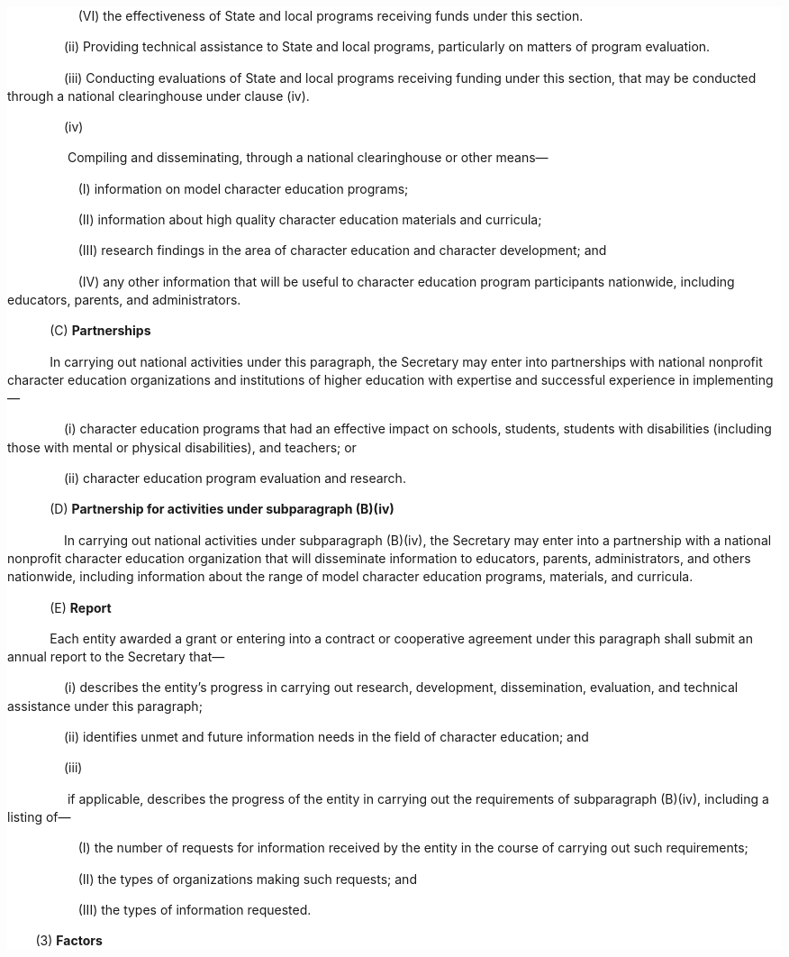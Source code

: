                     (VI) the effectiveness of State and local programs receiving funds under this section.

                (ii) Providing technical assistance to State and local programs, particularly on matters of program evaluation.

                (iii) Conducting evaluations of State and local programs receiving funding under this section, that may be conducted through a national clearinghouse under clause (iv).

                (iv)

                 Compiling and disseminating, through a national clearinghouse or other means—

                    (I) information on model character education programs;

                    (II) information about high quality character education materials and curricula;

                    (III) research findings in the area of character education and character development; and

                    (IV) any other information that will be useful to character education program participants nationwide, including educators, parents, and administrators.

            (C) __Partnerships__ 

            In carrying out national activities under this paragraph, the Secretary may enter into partnerships with national nonprofit character education organizations and institutions of higher education with expertise and successful experience in implementing—

                (i) character education programs that had an effective impact on schools, students, students with disabilities (including those with mental or physical disabilities), and teachers; or

                (ii) character education program evaluation and research.

            (D) __Partnership for activities under subparagraph (B)(iv)__ 

                In carrying out national activities under subparagraph (B)(iv), the Secretary may enter into a partnership with a national nonprofit character education organization that will disseminate information to educators, parents, administrators, and others nationwide, including information about the range of model character education programs, materials, and curricula.

            (E) __Report__ 

            Each entity awarded a grant or entering into a contract or cooperative agreement under this paragraph shall submit an annual report to the Secretary that—

                (i) describes the entity’s progress in carrying out research, development, dissemination, evaluation, and technical assistance under this paragraph;

                (ii) identifies unmet and future information needs in the field of character education; and

                (iii)

                 if applicable, describes the progress of the entity in carrying out the requirements of subparagraph (B)(iv), including a listing of—

                    (I) the number of requests for information received by the entity in the course of carrying out such requirements;

                    (II) the types of organizations making such requests; and

                    (III) the types of information requested.

        (3) __Factors__ 
